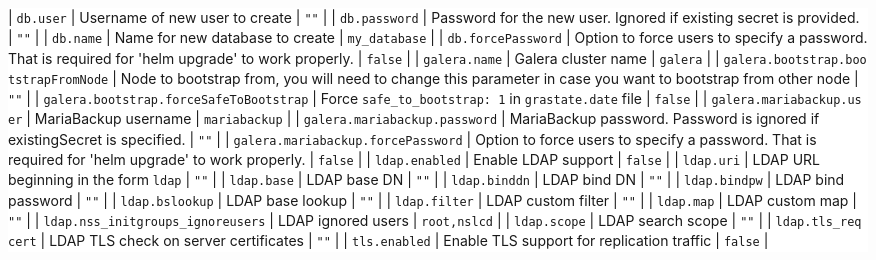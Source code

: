 | `db.user`                                   | Username of new user to create                                                                                                                                                                | `""`                      |
| `db.password`                               | Password for the new user. Ignored if existing secret is provided.                                                                                                                            | `""`                      |
| `db.name`                                   | Name for new database to create                                                                                                                                                               | `my_database`             |
| `db.forcePassword`                          | Option to force users to specify a password. That is required for 'helm upgrade' to work properly.                                                                                            | `false`                   |
| `galera.name`                               | Galera cluster name                                                                                                                                                                           | `galera`                  |
| `galera.bootstrap.bootstrapFromNode`        | Node to bootstrap from, you will need to change this parameter in case you want to bootstrap from other node                                                                                  | `""`                      |
| `galera.bootstrap.forceSafeToBootstrap`     | Force `safe_to_bootstrap: 1` in `grastate.date` file                                                                                                                                          | `false`                   |
| `galera.mariabackup.user`                   | MariaBackup username                                                                                                                                                                          | `mariabackup`             |
| `galera.mariabackup.password`               | MariaBackup password. Password is ignored if existingSecret is specified.                                                                                                                     | `""`                      |
| `galera.mariabackup.forcePassword`          | Option to force users to specify a password. That is required for 'helm upgrade' to work properly.                                                                                            | `false`                   |
| `ldap.enabled`                              | Enable LDAP support                                                                                                                                                                           | `false`                   |
| `ldap.uri`                                  | LDAP URL beginning in the form `ldap`                                                                                                                                                         | `""`                      |
| `ldap.base`                                 | LDAP base DN                                                                                                                                                                                  | `""`                      |
| `ldap.binddn`                               | LDAP bind DN                                                                                                                                                                                  | `""`                      |
| `ldap.bindpw`                               | LDAP bind password                                                                                                                                                                            | `""`                      |
| `ldap.bslookup`                             | LDAP base lookup                                                                                                                                                                              | `""`                      |
| `ldap.filter`                               | LDAP custom filter                                                                                                                                                                            | `""`                      |
| `ldap.map`                                  | LDAP custom map                                                                                                                                                                               | `""`                      |
| `ldap.nss_initgroups_ignoreusers`           | LDAP ignored users                                                                                                                                                                            | `root,nslcd`              |
| `ldap.scope`                                | LDAP search scope                                                                                                                                                                             | `""`                      |
| `ldap.tls_reqcert`                          | LDAP TLS check on server certificates                                                                                                                                                         | `""`                      |
| `tls.enabled`                               | Enable TLS support for replication traffic                                                                                                                                                    | `false`                   |